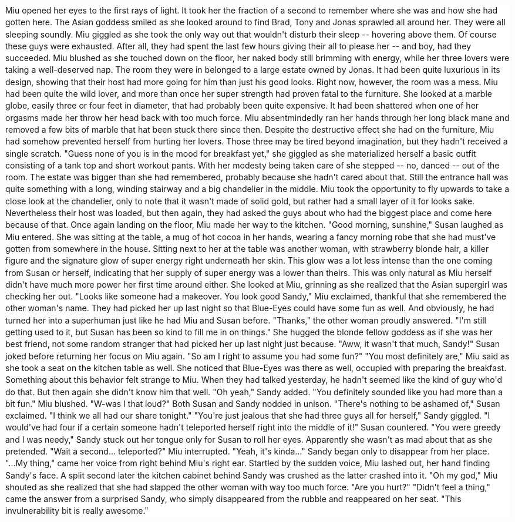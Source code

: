 Miu opened her eyes to the first rays of light. It took her the fraction of a second to remember where she was and how she had gotten here. The Asian goddess smiled as she looked around to find Brad, Tony and Jonas sprawled all around her. They were all sleeping soundly. Miu giggled as she took the only way out that wouldn't disturb their sleep -- hovering above them. Of course these guys were exhausted. After all, they had spent the last few hours giving their all to please her -- and boy, had they succeeded. Miu blushed as she touched down on the floor, her naked body still brimming with energy, while her three lovers were taking a well-deserved nap.
The room they were in belonged to a large estate owned by Jonas. It had been quite luxurious in its design, showing that their host had more going for him than just his good looks. Right now, however, the room was a mess. Miu had been quite the wild lover, and more than once her super strength had proven fatal to the furniture. She looked at a marble globe, easily three or four feet in diameter, that had probably been quite expensive. It had been shattered when one of her orgasms made her throw her head back with too much force.
Miu absentmindedly ran her hands through her long black mane and removed a few bits of marble that hat been stuck there since then. Despite the destructive effect she had on the furniture, Miu had somehow prevented herself from hurting her lovers. Those three may be tired beyond imagination, but they hadn't received a single scratch.
"Guess none of you is in the mood for breakfast yet," she giggled as she materialized herself a basic outfit consisting of a tank top and short workout pants. With her modesty being taken care of she stepped -- no, danced -- out of the room. The estate was bigger than she had remembered, probably because she hadn't cared about that. Still the entrance hall was quite something with a long, winding stairway and a big chandelier in the middle. Miu took the opportunity to fly upwards to take a close look at the chandelier, only to note that it wasn't made of solid gold, but rather had a small layer of it for looks sake. Nevertheless their host was loaded, but then again, they had asked the guys about who had the biggest place and come here because of that.
Once again landing on the floor, Miu made her way to the kitchen.
"Good morning, sunshine," Susan laughed as Miu entered. She was sitting at the table, a mug of hot cocoa in her hands, wearing a fancy morning robe that she had must've gotten from somewhere in the house.
Sitting next to her at the table was another woman, with strawberry blonde hair, a killer figure and the signature glow of super energy right underneath her skin. This glow was a lot less intense than the one coming from Susan or herself, indicating that her supply of super energy was a lower than theirs. This was only natural as Miu herself didn't have much more power her first time around either. She looked at Miu, grinning as she realized that the Asian supergirl was checking her out.
"Looks like someone had a makeover. You look good Sandy," Miu exclaimed, thankful that she remembered the other woman's name. They had picked her up last night so that Blue-Eyes could have some fun as well. And obviously, he had turned her into a superhuman just like he had Miu and Susan before.
"Thanks," the other woman proudly answered. "I'm still getting used to it, but Susan has been so kind to fill me in on things." She hugged the blonde fellow goddess as if she was her best friend, not some random stranger that had picked her up last night just because.
"Aww, it wasn't that much, Sandy!" Susan joked before returning her focus on Miu again. "So am I right to assume you had some fun?"
"You most definitely are," Miu said as she took a seat on the kitchen table as well. She noticed that Blue-Eyes was there as well, occupied with preparing the breakfast. Something about this behavior felt strange to Miu. When they had talked yesterday, he hadn't seemed like the kind of guy who'd do that. But then again she didn't know him that well.
"Oh yeah," Sandy added. "You definitely sounded like you had more than a bit fun."
Miu blushed. "W-was I that loud?"
Both Susan and Sandy nodded in unison.
"There's nothing to be ashamed of," Susan exclaimed. "I think we all had our share tonight."
"You're just jealous that she had three guys all for herself," Sandy giggled.
"I would've had four if a certain someone hadn't teleported herself right into the middle of it!" Susan countered.
"You were greedy and I was needy," Sandy stuck out her tongue only for Susan to roll her eyes. Apparently she wasn't as mad about that as she pretended.
"Wait a second... teleported?" Miu interrupted.
"Yeah, it's kinda..." Sandy began only to disappear from her place.
"...My thing," came her voice from right behind Miu's right ear.
Startled by the sudden voice, Miu lashed out, her hand finding Sandy's face. A split second later the kitchen cabinet behind Sandy was crushed as the latter crashed into it.
"Oh my god," Miu shouted as she realized that she had slapped the other woman with way too much force. "Are you hurt?"
"Didn't feel a thing," came the answer from a surprised Sandy, who simply disappeared from the rubble and reappeared on her seat. "This invulnerability bit is really awesome."